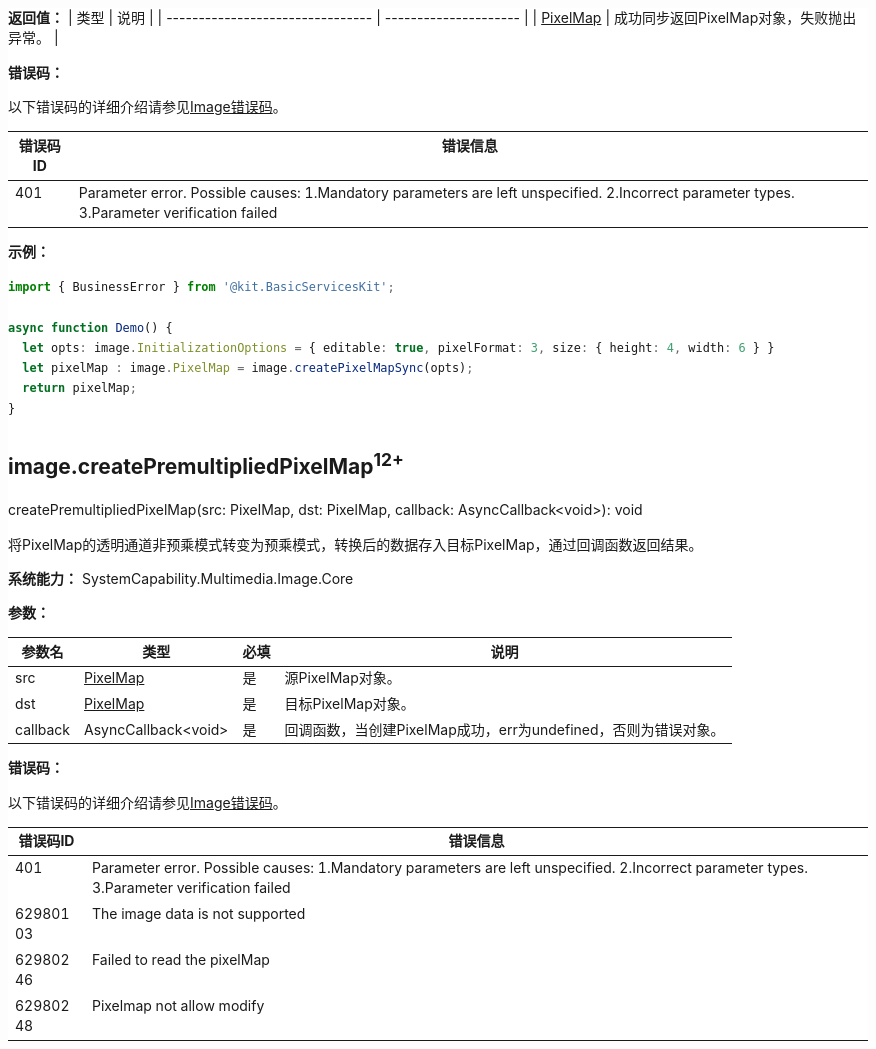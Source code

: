 **返回值：**
| 类型                             | 说明                  |
| -------------------------------- | --------------------- |
| [PixelMap](#pixelmap7) | 成功同步返回PixelMap对象，失败抛出异常。 |

**错误码：**

以下错误码的详细介绍请参见[Image错误码](errorcode-image.md)。

| 错误码ID | 错误信息 |
| ------- | --------------------------------------------|
|  401    | Parameter error. Possible causes: 1.Mandatory parameters are left unspecified. 2.Incorrect parameter types. 3.Parameter verification failed|

**示例：**

```ts
import { BusinessError } from '@kit.BasicServicesKit';

async function Demo() {
  let opts: image.InitializationOptions = { editable: true, pixelFormat: 3, size: { height: 4, width: 6 } }
  let pixelMap : image.PixelMap = image.createPixelMapSync(opts);
  return pixelMap;
}
```

## image.createPremultipliedPixelMap<sup>12+</sup>

createPremultipliedPixelMap(src: PixelMap, dst: PixelMap, callback: AsyncCallback\<void>): void

将PixelMap的透明通道非预乘模式转变为预乘模式，转换后的数据存入目标PixelMap，通过回调函数返回结果。

**系统能力：** SystemCapability.Multimedia.Image.Core

**参数：**

| 参数名   | 类型                                             | 必填 | 说明                       |
| -------- | ------------------------------------------------ | ---- | -------------------------- |
| src | [PixelMap](#pixelmap7) | 是   | 源PixelMap对象。 |
| dst | [PixelMap](#pixelmap7) | 是   | 目标PixelMap对象。 |
|callback | AsyncCallback\<void> | 是   | 回调函数，当创建PixelMap成功，err为undefined，否则为错误对象。 |

**错误码：**

以下错误码的详细介绍请参见[Image错误码](errorcode-image.md)。

| 错误码ID | 错误信息 |
| ------- | --------------------------------------------|
|  401          | Parameter error. Possible causes: 1.Mandatory parameters are left unspecified. 2.Incorrect parameter types. 3.Parameter verification failed|
|  62980103     | The image data is not supported |
|  62980246      | Failed to read the pixelMap |
|  62980248     | Pixelmap not allow modify |
